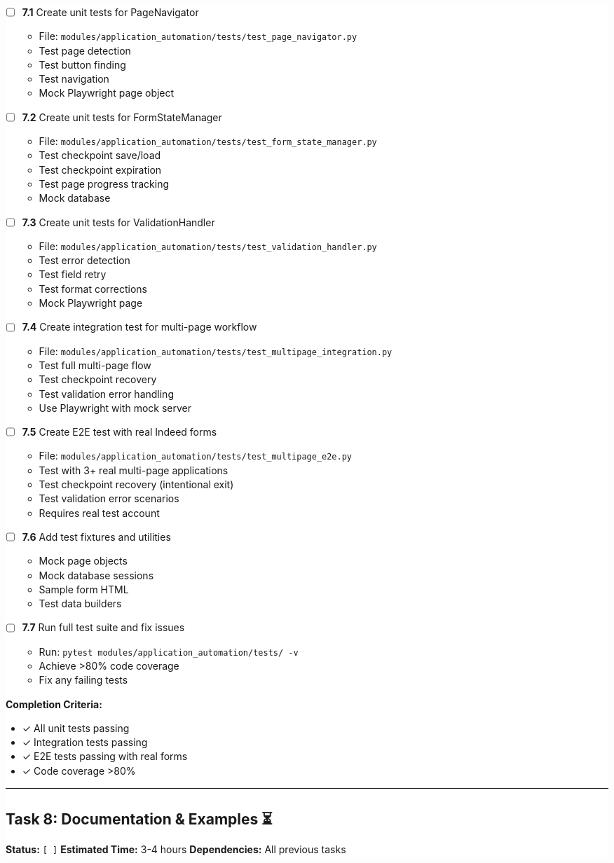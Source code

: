 - [ ] **7.1** Create unit tests for PageNavigator
  - File: `modules/application_automation/tests/test_page_navigator.py`
  - Test page detection
  - Test button finding
  - Test navigation
  - Mock Playwright page object

- [ ] **7.2** Create unit tests for FormStateManager
  - File: `modules/application_automation/tests/test_form_state_manager.py`
  - Test checkpoint save/load
  - Test checkpoint expiration
  - Test page progress tracking
  - Mock database

- [ ] **7.3** Create unit tests for ValidationHandler
  - File: `modules/application_automation/tests/test_validation_handler.py`
  - Test error detection
  - Test field retry
  - Test format corrections
  - Mock Playwright page

- [ ] **7.4** Create integration test for multi-page workflow
  - File: `modules/application_automation/tests/test_multipage_integration.py`
  - Test full multi-page flow
  - Test checkpoint recovery
  - Test validation error handling
  - Use Playwright with mock server

- [ ] **7.5** Create E2E test with real Indeed forms
  - File: `modules/application_automation/tests/test_multipage_e2e.py`
  - Test with 3+ real multi-page applications
  - Test checkpoint recovery (intentional exit)
  - Test validation error scenarios
  - Requires real test account

- [ ] **7.6** Add test fixtures and utilities
  - Mock page objects
  - Mock database sessions
  - Sample form HTML
  - Test data builders

- [ ] **7.7** Run full test suite and fix issues
  - Run: `pytest modules/application_automation/tests/ -v`
  - Achieve >80% code coverage
  - Fix any failing tests

**Completion Criteria:**
- ✓ All unit tests passing
- ✓ Integration tests passing
- ✓ E2E tests passing with real forms
- ✓ Code coverage >80%

---

## Task 8: Documentation & Examples ⏳
**Status:** `[ ]`
**Estimated Time:** 3-4 hours
**Dependencies:** All previous tasks
